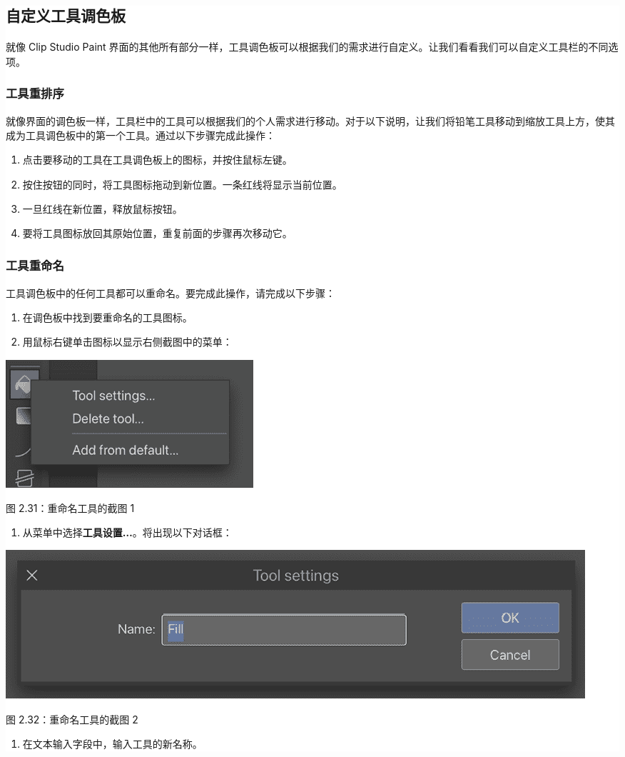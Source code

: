 ## 自定义工具调色板

就像 Clip Studio Paint 界面的其他所有部分一样，工具调色板可以根据我们的需求进行自定义。让我们看看我们可以自定义工具栏的不同选项。

### 工具重排序

就像界面的调色板一样，工具栏中的工具可以根据我们的个人需求进行移动。对于以下说明，让我们将铅笔工具移动到缩放工具上方，使其成为工具调色板中的第一个工具。通过以下步骤完成此操作：

1.  点击要移动的工具在工具调色板上的图标，并按住鼠标左键。

1.  按住按钮的同时，将工具图标拖动到新位置。一条红线将显示当前位置。

1.  一旦红线在新位置，释放鼠标按钮。

1.  要将工具图标放回其原始位置，重复前面的步骤再次移动它。

### 工具重命名

工具调色板中的任何工具都可以重命名。要完成此操作，请完成以下步骤：

1.  在调色板中找到要重命名的工具图标。

1.  用鼠标右键单击图标以显示右侧截图中的菜单：

![](img/B22275_02_2.31.png)

图 2.31：重命名工具的截图 1

1.  从菜单中选择**工具设置…**。将出现以下对话框：

![](img/B22275_02_2.32.png)

图 2.32：重命名工具的截图 2

1.  在文本输入字段中，输入工具的新名称。
